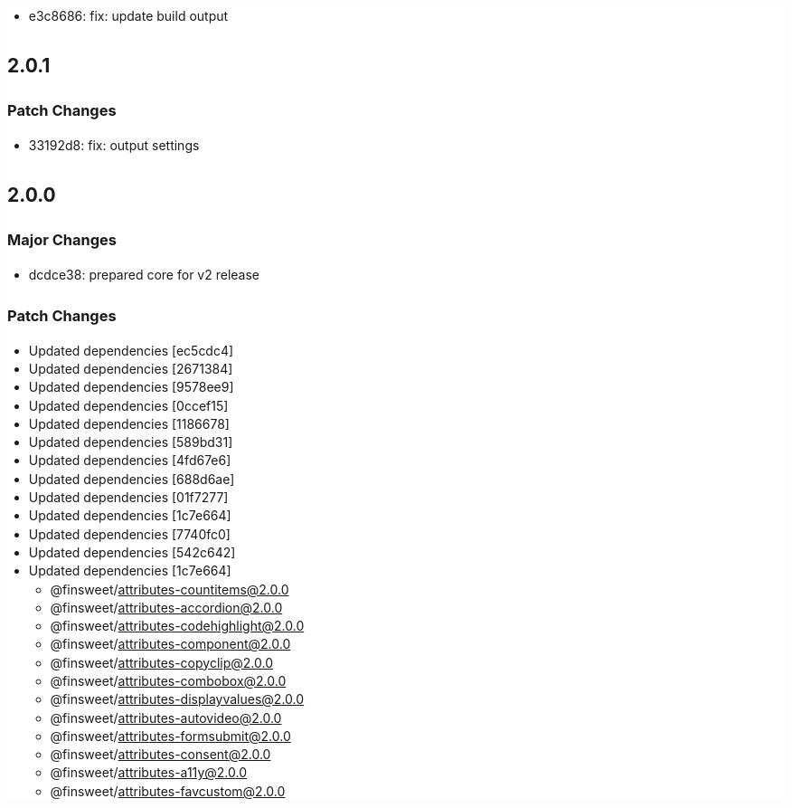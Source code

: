 - e3c8686: fix: update build output

## 2.0.1

### Patch Changes

- 33192d8: fix: output settings

## 2.0.0

### Major Changes

- dcdce38: prepared core for v2 release

### Patch Changes

- Updated dependencies [ec5cdc4]
- Updated dependencies [2671384]
- Updated dependencies [9578ee9]
- Updated dependencies [0ccef15]
- Updated dependencies [1186678]
- Updated dependencies [589bd31]
- Updated dependencies [4fd67e6]
- Updated dependencies [688d6ae]
- Updated dependencies [01f7277]
- Updated dependencies [1c7e664]
- Updated dependencies [7740fc0]
- Updated dependencies [542c642]
- Updated dependencies [1c7e664]
  - @finsweet/attributes-countitems@2.0.0
  - @finsweet/attributes-accordion@2.0.0
  - @finsweet/attributes-codehighlight@2.0.0
  - @finsweet/attributes-component@2.0.0
  - @finsweet/attributes-copyclip@2.0.0
  - @finsweet/attributes-combobox@2.0.0
  - @finsweet/attributes-displayvalues@2.0.0
  - @finsweet/attributes-autovideo@2.0.0
  - @finsweet/attributes-formsubmit@2.0.0
  - @finsweet/attributes-consent@2.0.0
  - @finsweet/attributes-a11y@2.0.0
  - @finsweet/attributes-favcustom@2.0.0
